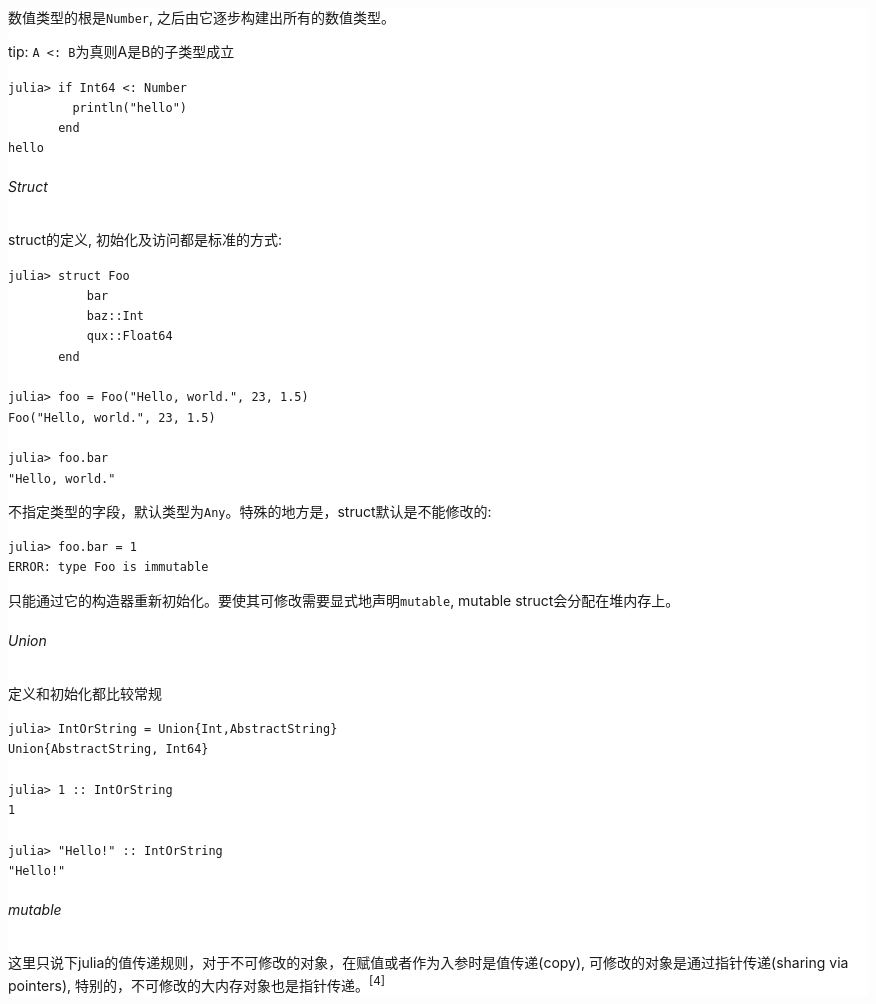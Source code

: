 数值类型的根是`Number`, 之后由它逐步构建出所有的数值类型。

tip: `A <: B`为真则A是B的子类型成立

```
julia> if Int64 <: Number
         println("hello")
       end
hello
```

###### Struct

struct的定义, 初始化及访问都是标准的方式:

```
julia> struct Foo
           bar
           baz::Int
           qux::Float64
       end
       
julia> foo = Foo("Hello, world.", 23, 1.5)
Foo("Hello, world.", 23, 1.5)

julia> foo.bar
"Hello, world."
```

不指定类型的字段，默认类型为`Any`。特殊的地方是，struct默认是不能修改的:

```
julia> foo.bar = 1
ERROR: type Foo is immutable
```

只能通过它的构造器重新初始化。要使其可修改需要显式地声明`mutable`, mutable struct会分配在堆内存上。

###### Union

定义和初始化都比较常规

```
julia> IntOrString = Union{Int,AbstractString}
Union{AbstractString, Int64}

julia> 1 :: IntOrString
1

julia> "Hello!" :: IntOrString
"Hello!"
```

###### mutable

这里只说下julia的值传递规则，对于不可修改的对象，在赋值或者作为入参时是值传递(copy), 可修改的对象是通过指针传递(sharing via pointers), 特别的，不可修改的大内存对象也是指针传递。<sup>[4]</sup>
